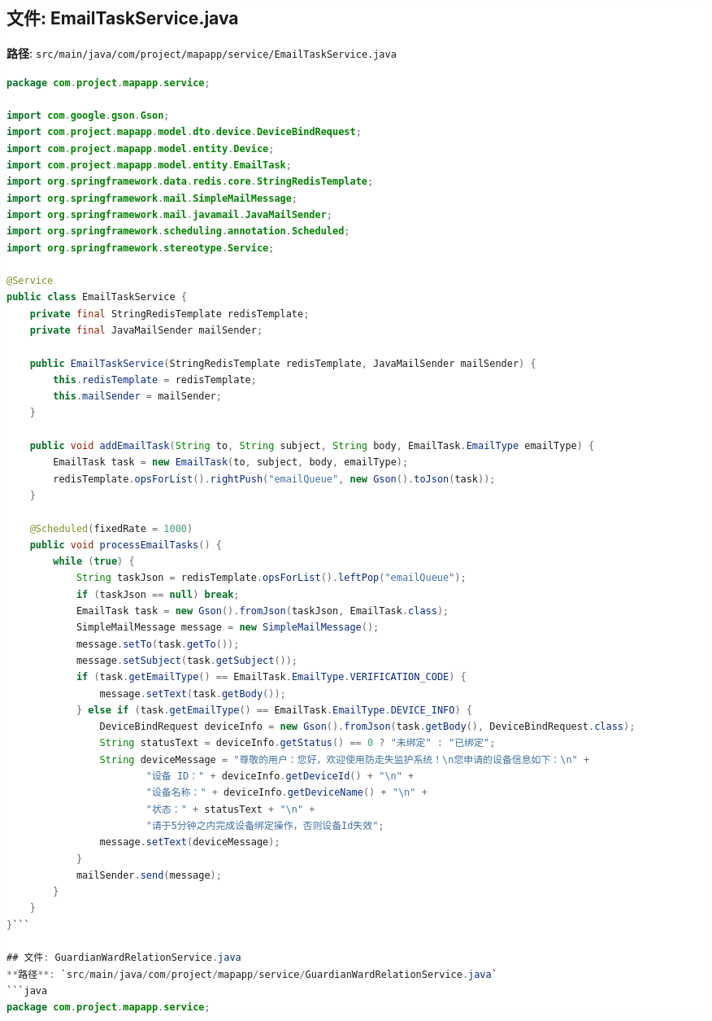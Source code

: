 ## 文件: EmailTaskService.java
**路径**: `src/main/java/com/project/mapapp/service/EmailTaskService.java`
```java
package com.project.mapapp.service;

import com.google.gson.Gson;
import com.project.mapapp.model.dto.device.DeviceBindRequest;
import com.project.mapapp.model.entity.Device;
import com.project.mapapp.model.entity.EmailTask;
import org.springframework.data.redis.core.StringRedisTemplate;
import org.springframework.mail.SimpleMailMessage;
import org.springframework.mail.javamail.JavaMailSender;
import org.springframework.scheduling.annotation.Scheduled;
import org.springframework.stereotype.Service;

@Service
public class EmailTaskService {
    private final StringRedisTemplate redisTemplate;
    private final JavaMailSender mailSender;

    public EmailTaskService(StringRedisTemplate redisTemplate, JavaMailSender mailSender) {
        this.redisTemplate = redisTemplate;
        this.mailSender = mailSender;
    }

    public void addEmailTask(String to, String subject, String body, EmailTask.EmailType emailType) {
        EmailTask task = new EmailTask(to, subject, body, emailType);
        redisTemplate.opsForList().rightPush("emailQueue", new Gson().toJson(task));
    }

    @Scheduled(fixedRate = 1000)
    public void processEmailTasks() {
        while (true) {
            String taskJson = redisTemplate.opsForList().leftPop("emailQueue");
            if (taskJson == null) break;
            EmailTask task = new Gson().fromJson(taskJson, EmailTask.class);
            SimpleMailMessage message = new SimpleMailMessage();
            message.setTo(task.getTo());
            message.setSubject(task.getSubject());
            if (task.getEmailType() == EmailTask.EmailType.VERIFICATION_CODE) {
                message.setText(task.getBody());
            } else if (task.getEmailType() == EmailTask.EmailType.DEVICE_INFO) {
                DeviceBindRequest deviceInfo = new Gson().fromJson(task.getBody(), DeviceBindRequest.class);
                String statusText = deviceInfo.getStatus() == 0 ? "未绑定" : "已绑定";
                String deviceMessage = "尊敬的用户：您好，欢迎使用防走失监护系统！\n您申请的设备信息如下：\n" +
                        "设备 ID：" + deviceInfo.getDeviceId() + "\n" +
                        "设备名称：" + deviceInfo.getDeviceName() + "\n" +
                        "状态：" + statusText + "\n" +
                        "请于5分钟之内完成设备绑定操作，否则设备Id失效";
                message.setText(deviceMessage);
            }
            mailSender.send(message);
        }
    }
}```

## 文件: GuardianWardRelationService.java
**路径**: `src/main/java/com/project/mapapp/service/GuardianWardRelationService.java`
```java
package com.project.mapapp.service;

```